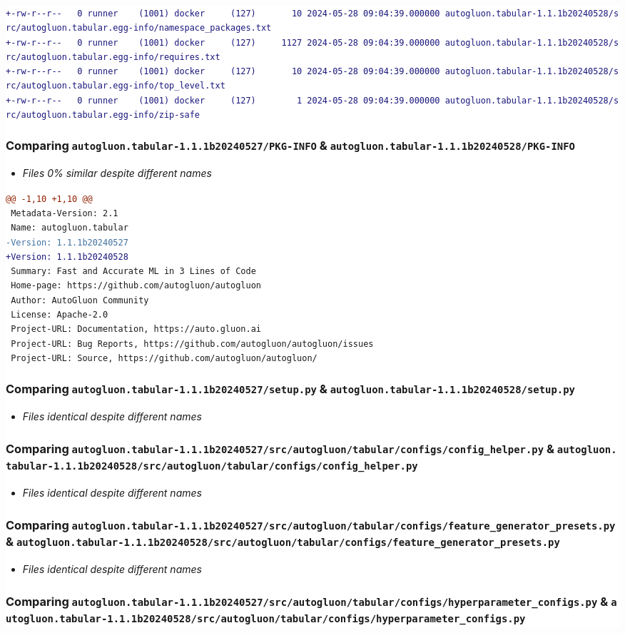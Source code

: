 ```diff
+-rw-r--r--   0 runner    (1001) docker     (127)       10 2024-05-28 09:04:39.000000 autogluon.tabular-1.1.1b20240528/src/autogluon.tabular.egg-info/namespace_packages.txt
+-rw-r--r--   0 runner    (1001) docker     (127)     1127 2024-05-28 09:04:39.000000 autogluon.tabular-1.1.1b20240528/src/autogluon.tabular.egg-info/requires.txt
+-rw-r--r--   0 runner    (1001) docker     (127)       10 2024-05-28 09:04:39.000000 autogluon.tabular-1.1.1b20240528/src/autogluon.tabular.egg-info/top_level.txt
+-rw-r--r--   0 runner    (1001) docker     (127)        1 2024-05-28 09:04:39.000000 autogluon.tabular-1.1.1b20240528/src/autogluon.tabular.egg-info/zip-safe
```

### Comparing `autogluon.tabular-1.1.1b20240527/PKG-INFO` & `autogluon.tabular-1.1.1b20240528/PKG-INFO`

 * *Files 0% similar despite different names*

```diff
@@ -1,10 +1,10 @@
 Metadata-Version: 2.1
 Name: autogluon.tabular
-Version: 1.1.1b20240527
+Version: 1.1.1b20240528
 Summary: Fast and Accurate ML in 3 Lines of Code
 Home-page: https://github.com/autogluon/autogluon
 Author: AutoGluon Community
 License: Apache-2.0
 Project-URL: Documentation, https://auto.gluon.ai
 Project-URL: Bug Reports, https://github.com/autogluon/autogluon/issues
 Project-URL: Source, https://github.com/autogluon/autogluon/
```

### Comparing `autogluon.tabular-1.1.1b20240527/setup.py` & `autogluon.tabular-1.1.1b20240528/setup.py`

 * *Files identical despite different names*

### Comparing `autogluon.tabular-1.1.1b20240527/src/autogluon/tabular/configs/config_helper.py` & `autogluon.tabular-1.1.1b20240528/src/autogluon/tabular/configs/config_helper.py`

 * *Files identical despite different names*

### Comparing `autogluon.tabular-1.1.1b20240527/src/autogluon/tabular/configs/feature_generator_presets.py` & `autogluon.tabular-1.1.1b20240528/src/autogluon/tabular/configs/feature_generator_presets.py`

 * *Files identical despite different names*

### Comparing `autogluon.tabular-1.1.1b20240527/src/autogluon/tabular/configs/hyperparameter_configs.py` & `autogluon.tabular-1.1.1b20240528/src/autogluon/tabular/configs/hyperparameter_configs.py`
